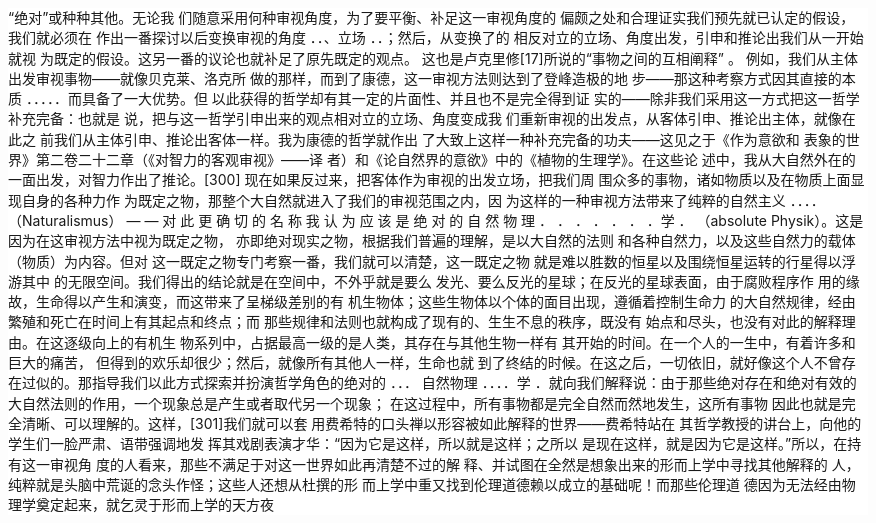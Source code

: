 “绝对”或种种其他。无论我
们随意采用何种审视角度，为了要平衡、补足这一审视角度的
偏颇之处和合理证实我们预先就已认定的假设，我们就必须在
作出一番探讨以后变换审视的角度
．．、立场
．．；然后，从变换了的
相反对立的立场、角度出发，引申和推论出我们从一开始就视
为既定的假设。这另一番的议论也就补足了原先既定的观点。
这也是卢克里修[17]所说的“事物之间的互相阐释”
。
例如，我们从主体出发审视事物——就像贝克莱、洛克所
做的那样，而到了康德，这一审视方法则达到了登峰造极的地
步——那这种考察方式因其直接的本质
．．．．．而具备了一大优势。但
以此获得的哲学却有其一定的片面性、并且也不是完全得到证
实的——除非我们采用这一方式把这一哲学补充完备：也就是
说，把与这一哲学引申出来的观点相对立的立场、角度变成我
们重新审视的出发点，从客体引申、推论出主体，就像在此之
前我们从主体引申、推论出客体一样。我为康德的哲学就作出
了大致上这样一种补充完备的功夫——这见之于《作为意欲和
表象的世界》第二卷二十二章（《对智力的客观审视》——译
者）和《论自然界的意欲》中的《植物的生理学》。在这些论
述中，我从大自然外在的一面出发，对智力作出了推论。[300]
现在如果反过来，把客体作为审视的出发立场，把我们周
围众多的事物，诸如物质以及在物质上面显现自身的各种力作
为既定之物，那整个大自然就进入了我们的审视范围之内，因
为这样的一种审视方法带来了纯粹的自然主义
．．．．（Naturalismus）
— — 对 此 更 确 切 的 名 称 我 认 为 应 该 是 绝 对 的 自 然 物 理
． ． ． ． ． ． ．学
．
（absolute Physik）。这是因为在这审视方法中视为既定之物，
亦即绝对现实之物，根据我们普遍的理解，是以大自然的法则
和各种自然力，以及这些自然力的载体（物质）为内容。但对
这一既定之物专门考察一番，我们就可以清楚，这一既定之物
就是难以胜数的恒星以及围绕恒星运转的行星得以浮游其中
的无限空间。我们得出的结论就是在空间中，不外乎就是要么
发光、要么反光的星球；在反光的星球表面，由于腐败程序作
用的缘故，生命得以产生和演变，而这带来了呈梯级差别的有
机生物体；这些生物体以个体的面目出现，遵循着控制生命力
的大自然规律，经由繁殖和死亡在时间上有其起点和终点；而
那些规律和法则也就构成了现有的、生生不息的秩序，既没有
始点和尽头，也没有对此的解释理由。在这逐级向上的有机生
物系列中，占据最高一级的是人类，其存在与其他生物一样有
其开始的时间。在一个人的一生中，有着许多和巨大的痛苦，
但得到的欢乐却很少；然后，就像所有其他人一样，生命也就
到了终结的时候。在这之后，一切依旧，就好像这个人不曾存
在过似的。那指导我们以此方式探索并扮演哲学角色的绝对的
．．．
自然物理
．．．．学
．就向我们解释说：由于那些绝对存在和绝对有效的
大自然法则的作用，一个现象总是产生或者取代另一个现象；
在这过程中，所有事物都是完全自然而然地发生，这所有事物
因此也就是完全清晰、可以理解的。这样，[301]我们就可以套
用费希特的口头禅以形容被如此解释的世界——费希特站在
其哲学教授的讲台上，向他的学生们一脸严肃、语带强调地发
挥其戏剧表演才华：“因为它是这样，所以就是这样；之所以
是现在这样，就是因为它是这样。”所以，在持有这一审视角
度的人看来，那些不满足于对这一世界如此再清楚不过的解
释、并试图在全然是想象出来的形而上学中寻找其他解释的
人，纯粹就是头脑中荒诞的念头作怪；这些人还想从杜撰的形
而上学中重又找到伦理道德赖以成立的基础呢！而那些伦理道
德因为无法经由物理学奠定起来，就乞灵于形而上学的天方夜